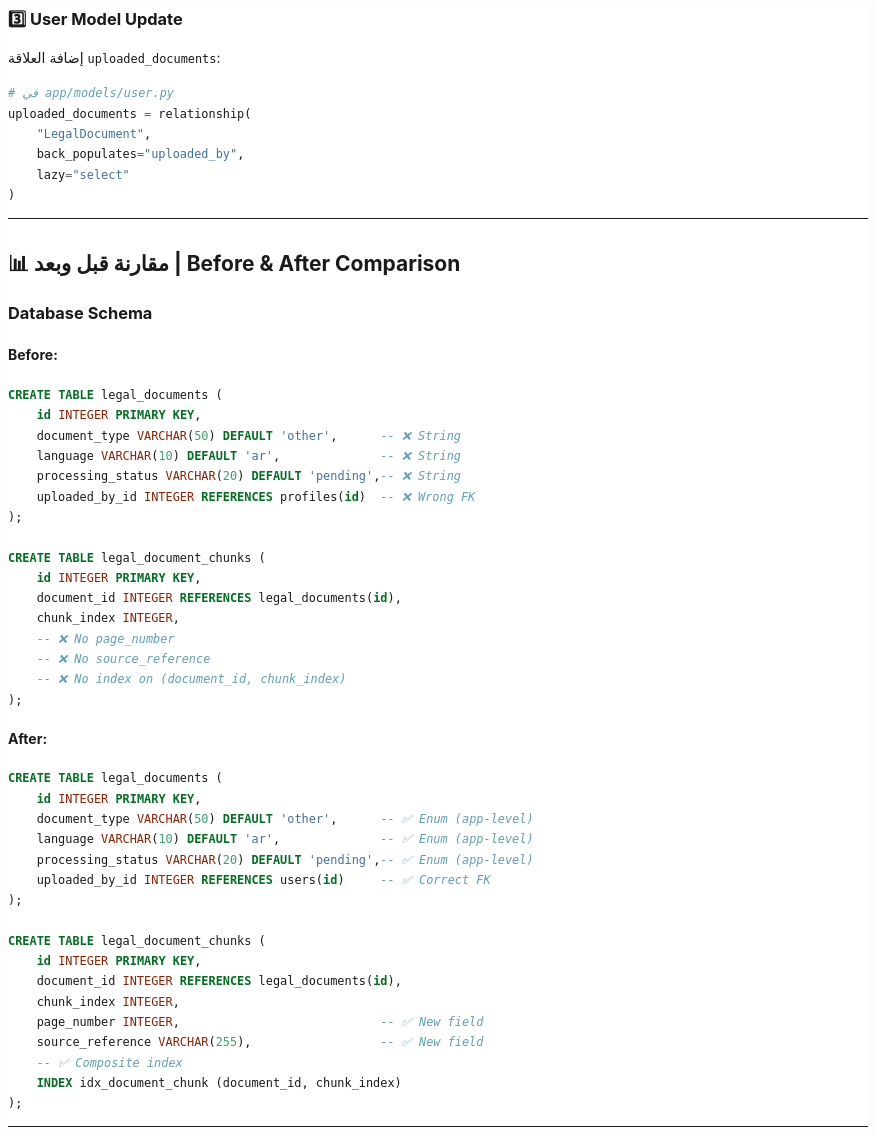 
### 3️⃣ **User Model Update**

إضافة العلاقة `uploaded_documents`:
```python
# في app/models/user.py
uploaded_documents = relationship(
    "LegalDocument",
    back_populates="uploaded_by",
    lazy="select"
)
```

---

## 📊 مقارنة قبل وبعد | Before & After Comparison

### Database Schema

#### Before:
```sql
CREATE TABLE legal_documents (
    id INTEGER PRIMARY KEY,
    document_type VARCHAR(50) DEFAULT 'other',      -- ❌ String
    language VARCHAR(10) DEFAULT 'ar',              -- ❌ String
    processing_status VARCHAR(20) DEFAULT 'pending',-- ❌ String
    uploaded_by_id INTEGER REFERENCES profiles(id)  -- ❌ Wrong FK
);

CREATE TABLE legal_document_chunks (
    id INTEGER PRIMARY KEY,
    document_id INTEGER REFERENCES legal_documents(id),
    chunk_index INTEGER,
    -- ❌ No page_number
    -- ❌ No source_reference
    -- ❌ No index on (document_id, chunk_index)
);
```

#### After:
```sql
CREATE TABLE legal_documents (
    id INTEGER PRIMARY KEY,
    document_type VARCHAR(50) DEFAULT 'other',      -- ✅ Enum (app-level)
    language VARCHAR(10) DEFAULT 'ar',              -- ✅ Enum (app-level)
    processing_status VARCHAR(20) DEFAULT 'pending',-- ✅ Enum (app-level)
    uploaded_by_id INTEGER REFERENCES users(id)     -- ✅ Correct FK
);

CREATE TABLE legal_document_chunks (
    id INTEGER PRIMARY KEY,
    document_id INTEGER REFERENCES legal_documents(id),
    chunk_index INTEGER,
    page_number INTEGER,                            -- ✅ New field
    source_reference VARCHAR(255),                  -- ✅ New field
    -- ✅ Composite index
    INDEX idx_document_chunk (document_id, chunk_index)
);
```

---